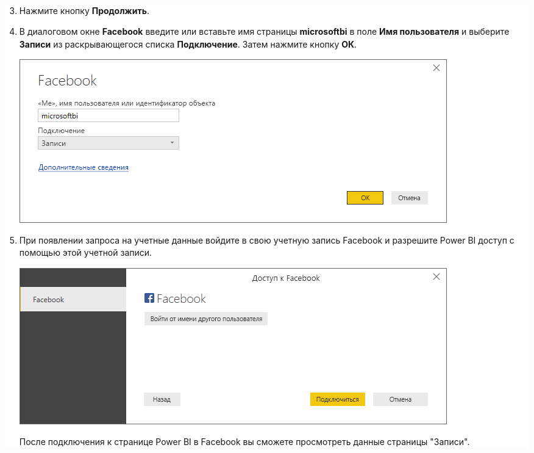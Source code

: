 3. Нажмите кнопку **Продолжить**. 
   
4. В диалоговом окне **Facebook** введите или вставьте имя страницы **microsoftbi** в поле **Имя пользователя** и выберите **Записи** из раскрывающегося списка **Подключение**. Затем нажмите кнопку **ОК**.
   
   ![Подключить](media/desktop-tutorial-facebook-analytics/2.png)
   
5. При появлении запроса на учетные данные войдите в свою учетную запись Facebook и разрешите Power BI доступ с помощью этой учетной записи.
   
   ![Учетные данные](media/desktop-tutorial-facebook-analytics/facebookcredentials.png)

   После подключения к странице Power BI в Facebook вы сможете просмотреть данные страницы "Записи". 
   
